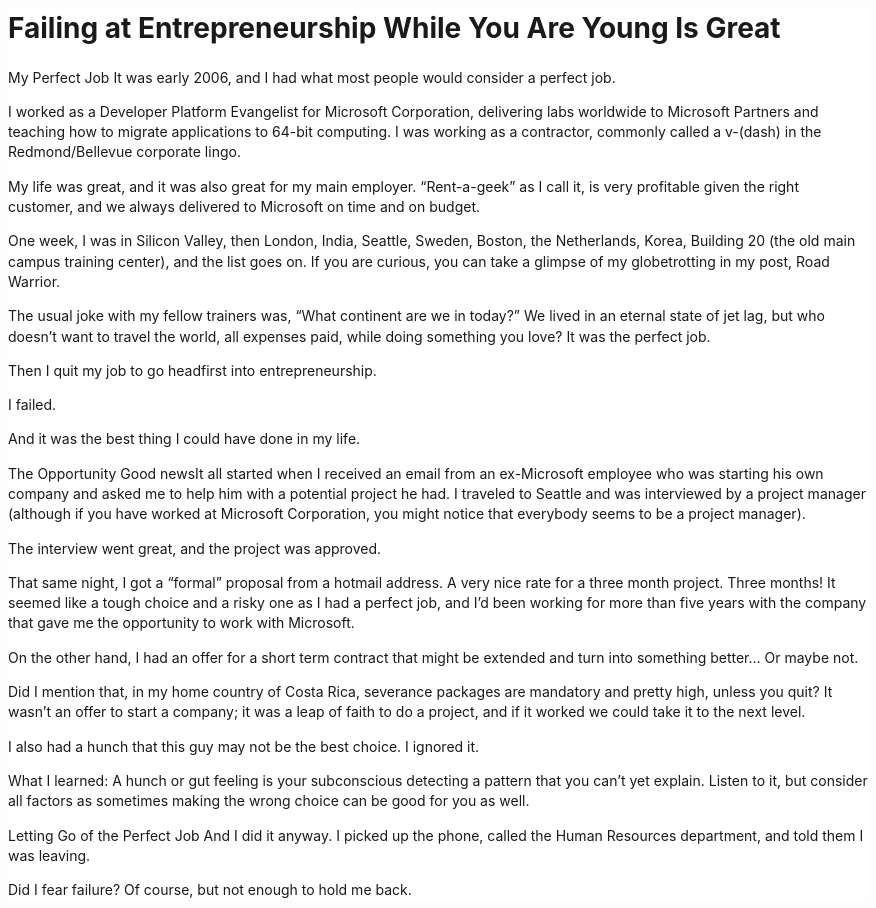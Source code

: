 # Failing at Entrepreneurship While You Are Young Is Great

My Perfect Job
It was early 2006, and I had what most people would consider a perfect job.

I worked as a Developer Platform Evangelist for Microsoft Corporation, delivering labs worldwide to Microsoft Partners and teaching how to migrate applications to 64-bit computing. I was working as a contractor, commonly called a v-(dash) in the Redmond/Bellevue corporate lingo.

My life was great, and it was also great for my main employer. “Rent-a-geek” as I call it, is very profitable given the right customer, and we always delivered to Microsoft on time and on budget.

One week, I was in Silicon Valley, then London, India, Seattle, Sweden, Boston, the Netherlands, Korea, Building 20 (the old main campus training center), and the list goes on. If you are curious, you can take a glimpse of my globetrotting in my post, Road Warrior.

The usual joke with my fellow trainers was, “What continent are we in today?” We lived in an eternal state of jet lag, but who doesn’t want to travel the world, all expenses paid, while doing something you love? It was the perfect job.

Then I quit my job to go headfirst into entrepreneurship.

I failed.

And it was the best thing I could have done in my life.

The Opportunity
Good newsIt all started when I received an email from an ex-Microsoft employee who was starting his own company and asked me to help him with a potential project he had. I traveled to Seattle and was interviewed by a project manager (although if you have worked at Microsoft Corporation, you might notice that everybody seems to be a project manager).

The interview went great, and the project was approved.

That same night, I got a “formal” proposal from a hotmail address. A very nice rate for a three month project. Three months! It seemed like a tough choice and a risky one as I had a perfect job, and I’d been working for more than five years with the company that gave me the opportunity to work with Microsoft.

On the other hand, I had an offer for a short term contract that might be extended and turn into something better… Or maybe not.

Did I mention that, in my home country of Costa Rica, severance packages are mandatory and pretty high, unless you quit? It wasn’t an offer to start a company; it was a leap of faith to do a project, and if it worked we could take it to the next level.

I also had a hunch that this guy may not be the best choice. I ignored it.

What I learned: A hunch or gut feeling is your subconscious detecting a pattern that you can’t yet explain. Listen to it, but consider all factors as sometimes making the wrong choice can be good for you as well.

Letting Go of the Perfect Job
And I did it anyway. I picked up the phone, called the Human Resources department, and told them I was leaving.

Did I fear failure? Of course, but not enough to hold me back.
